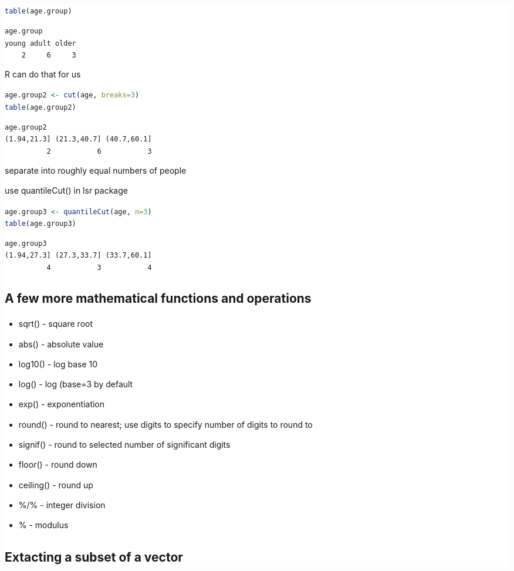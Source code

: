 


```R
table(age.group)
```


    age.group
    young adult older 
        2     6     3 


R can do that for us


```R
age.group2 <- cut(age, breaks=3)
table(age.group2)
```


    age.group2
    (1.94,21.3] (21.3,40.7] (40.7,60.1] 
              2           6           3 


separate into roughly equal numbers of people

use quantileCut() in lsr package


```R
age.group3 <- quantileCut(age, n=3)
table(age.group3)
```


    age.group3
    (1.94,27.3] (27.3,33.7] (33.7,60.1] 
              4           3           4 


## A few more mathematical functions and operations

- sqrt() - square root
- abs() - absolute value
- log10() - log base 10
- log() - log (base=3 by default
- exp() - exponentiation
- round() - round to nearest; use digits to specify number of digits to round to
- signif() - round to selected number of significant digits
- floor() - round down
- ceiling() - round up

- %/% - integer division
- % - modulus

## Extacting a subset of a vector

